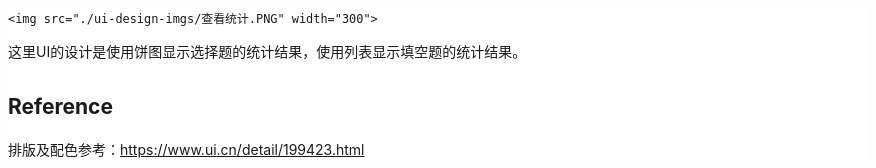     <img src="./ui-design-imgs/查看统计.PNG" width="300">
</figure>

这里UI的设计是使用饼图显示选择题的统计结果，使用列表显示填空题的统计结果。

## Reference

排版及配色参考：https://www.ui.cn/detail/199423.html